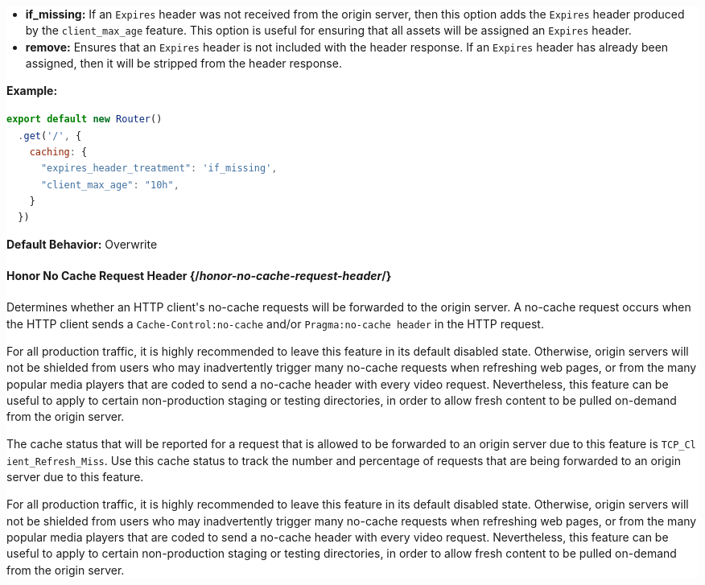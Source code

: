 -   **if_missing:** If an `Expires` header was not received from the origin server, then this option adds the `Expires` header produced by the `client_max_age` feature. This option is useful for ensuring that all assets will be assigned an `Expires` header.
-   **remove:** Ensures that an `Expires` header is not included with the header response. If an `Expires` header has already been assigned, then it will be stripped from the header response.

**Example:**

```js filename="./routes.js"
export default new Router()
  .get('/', {
    caching: {
      "expires_header_treatment": 'if_missing',
      "client_max_age": "10h",
    }
  })
```
</edgejs>

**Default Behavior:** Overwrite



#### Honor No Cache Request Header {/*honor-no-cache-request-header*/}

Determines whether an HTTP client's no-cache requests will be forwarded to the origin server. A no-cache request occurs when the HTTP client sends a `Cache-Control:no-cache` and/or `Pragma:no-cache header` in the HTTP request.

<Callout type="tip">

  For all production traffic, it is highly recommended to leave this feature in its default disabled state. Otherwise, origin servers will not be shielded from users who may inadvertently trigger many no-cache requests when refreshing web pages, or from the many popular media players that are coded to send a no-cache header with every video request. Nevertheless, this feature can be useful to apply to certain non-production staging or testing directories, in order to allow fresh content to be pulled on-demand from the origin server.

</Callout>

<Callout type="info">

  The cache status that will be reported for a request that is allowed to be forwarded to an origin server due to this feature is `TCP_Client_Refresh_Miss`. Use this cache status to track the number and percentage of requests that are being forwarded to an origin server due to this feature.

</Callout>

<edgejs>
<Callout type="tip">

  For all production traffic, it is highly recommended to leave this feature in its default disabled state. Otherwise, origin servers will not be shielded from users who may inadvertently trigger many no-cache requests when refreshing web pages, or from the many popular media players that are coded to send a no-cache header with every video request. Nevertheless, this feature can be useful to apply to certain non-production staging or testing directories, in order to allow fresh content to be pulled on-demand from the origin server.
